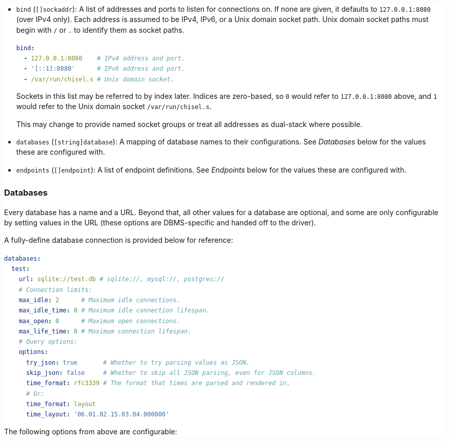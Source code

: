 [codf]: https://go.spiff.io/codf

  * `bind` (`[]sockaddr`): A list of addresses and ports to listen for
    connections on. If none are given, it defaults to `127.0.0.1:8080` (over
    IPv4 only). Each address is assumed to be IPv4, IPv6, or a Unix domain
    socket path. Unix domain socket paths must begin with `/` or `.` to identify
    them as socket paths.

    ```yaml
    bind:
      - 127.0.0.1:8080    # IPv4 address and port.
      - '[::1]:8080'      # IPv6 address and port.
      - /var/run/chisel.s # Unix domain socket.
    ```

    Sockets in this list may be referred to by index later. Indices are
    zero-based, so `0` would refer to `127.0.0.1:8080` above, and `1` would
    refer to the Unix domain socket `/var/run/chisel.s`.

    This may change to provide named socket groups or treat all addresses as
    dual-stack where possible.

  * `databases` (`[string]database`): A mapping of database names to their
    configurations. See *Databases* below for the values these are configured
    with.

  * `endpoints` (`[]endpoint`): A list of endpoint definitions. See *Endpoints*
    below for the values these are configured with.

### Databases

Every database has a name and a URL. Beyond that, all other values for
a database are optional, and some are only configurable by setting values in the
URL (these options are DBMS-specific and handed off to the driver).

A fully-define database connection is provided below for reference:

```yaml
databases:
  test:
    url: sqlite://test.db # sqlite://, mysql://, postgres://
    # Connection limits:
    max_idle: 2      # Maximum idle connections.
    max_idle_time: 0 # Maximum idle connection lifespan.
    max_open: 0      # Maximum open connections.
    max_life_time: 0 # Maximum connection lifespan.
    # Query options:
    options:
      try_json: true       # Whether to try parsing values as JSON.
      skip_json: false     # Whether to skip all JSON parsing, even for JSON columns.
      time_format: rfc3339 # The format that times are parsed and rendered in.
      # Or:
      time_format: layout
      time_layout: '06.01.02.15.03.04.000000'
```

The following options from above are configurable:


[postgres-insert]: https://www.postgresql.org/docs/13/sql-insert.html
[mariadb-insert]: https://mariadb.com/kb/en/insertreturning/
[httprouter]: https://github.com/julienschmidt/httprouter
[sqlx]: https://github.com/jmoiron/sqlx